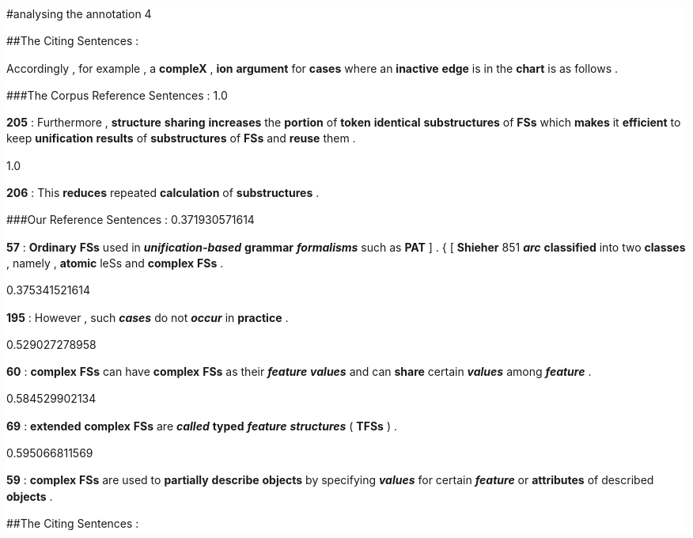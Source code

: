 

#analysing the annotation 4

##The Citing Sentences :

Accordingly , for example , a **compleX** , **ion** **argument** for **cases** where an **inactive** **edge** is in the **chart** is as follows .

###The Corpus Reference Sentences :
1.0


**205** :
Furthermore , **structure** **sharing** **increases** the **portion** of **token** **identical** **substructures** of **FSs** which **makes** it **efficient** to keep **unification** **results** of **substructures** of **FSs** and **reuse** them .

1.0


**206** :
This **reduces** repeated **calculation** of **substructures** .


###Our Reference Sentences :
0.371930571614

**57** :
**Ordinary** **FSs** used in ***unification-based*** **grammar** ***formalisms*** such as **PAT** ] . { [ **Shieher** 851 ***arc*** **classified** into two **classes** , namely , **atomic** leSs and **complex** **FSs** .


0.375341521614

**195** :
However , such ***cases*** do not ***occur*** in **practice** .


0.529027278958

**60** :
**complex** **FSs** can have **complex** **FSs** as their ***feature*** ***values*** and can **share** certain ***values*** among ***feature*** .


0.584529902134

**69** :
**extended** **complex** **FSs** are ***called*** **typed** ***feature*** ***structures*** ( **TFSs** ) .


0.595066811569

**59** :
**complex** **FSs** are used to **partially** **describe** **objects** by specifying ***values*** for certain ***feature*** or **attributes** of described **objects** .



##The Citing Sentences :
